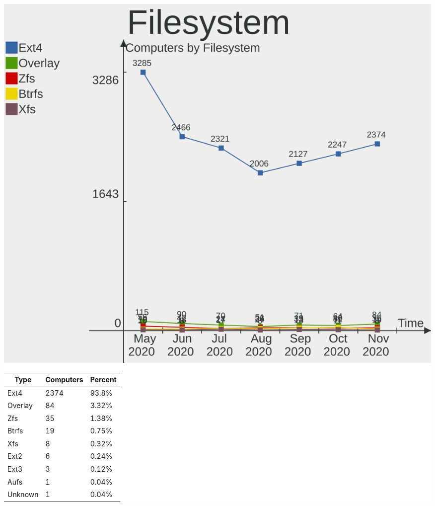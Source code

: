 ![Filesystem](./images/line_chart/os_filesystem.svg)

| Type    | Computers | Percent |
|---------|-----------|---------|
| Ext4    | 2374      | 93.8%   |
| Overlay | 84        | 3.32%   |
| Zfs     | 35        | 1.38%   |
| Btrfs   | 19        | 0.75%   |
| Xfs     | 8         | 0.32%   |
| Ext2    | 6         | 0.24%   |
| Ext3    | 3         | 0.12%   |
| Aufs    | 1         | 0.04%   |
| Unknown | 1         | 0.04%   |

